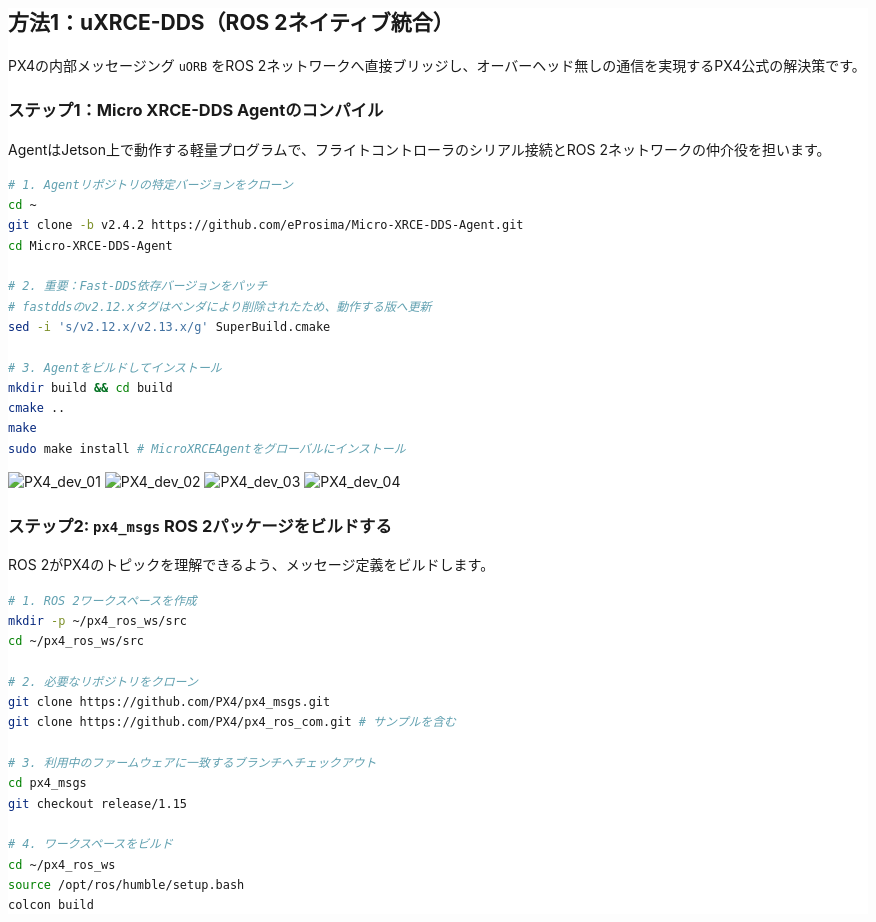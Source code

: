 ## 方法1：uXRCE-DDS（ROS 2ネイティブ統合）

PX4の内部メッセージング `uORB` をROS 2ネットワークへ直接ブリッジし、オーバーヘッド無しの通信を実現するPX4公式の解決策です。

### ステップ1：Micro XRCE-DDS Agentのコンパイル

AgentはJetson上で動作する軽量プログラムで、フライトコントローラのシリアル接続とROS 2ネットワークの仲介役を担います。

```bash title="Jetsonのターミナル"
# 1. Agentリポジトリの特定バージョンをクローン
cd ~
git clone -b v2.4.2 https://github.com/eProsima/Micro-XRCE-DDS-Agent.git
cd Micro-XRCE-DDS-Agent

# 2. 重要：Fast-DDS依存バージョンをパッチ
# fastddsのv2.12.xタグはベンダにより削除されたため、動作する版へ更新
sed -i 's/v2.12.x/v2.13.x/g' SuperBuild.cmake

# 3. Agentをビルドしてインストール
mkdir build && cd build
cmake ..
make
sudo make install # MicroXRCEAgentをグローバルにインストール
```

<div style={{
  display: 'grid',
  gridTemplateColumns: 'repeat(2, 1fr)',
  gap: '16px'
}}>
  <img src="https://files.seeedstudio.com/wiki/robotics/PX4_dev/01.png" alt="PX4_dev_01" />
  <img src="https://files.seeedstudio.com/wiki/robotics/PX4_dev/02.png" alt="PX4_dev_02" />
  <img src="https://files.seeedstudio.com/wiki/robotics/PX4_dev/03.png" alt="PX4_dev_03" />
  <img src="https://files.seeedstudio.com/wiki/robotics/PX4_dev/04.png" alt="PX4_dev_04" />
</div>

### ステップ2: `px4_msgs` ROS 2パッケージをビルドする

ROS 2がPX4のトピックを理解できるよう、メッセージ定義をビルドします。

```bash title="Jetsonのターミナル"
# 1. ROS 2ワークスペースを作成
mkdir -p ~/px4_ros_ws/src
cd ~/px4_ros_ws/src

# 2. 必要なリポジトリをクローン
git clone https://github.com/PX4/px4_msgs.git
git clone https://github.com/PX4/px4_ros_com.git # サンプルを含む

# 3. 利用中のファームウェアに一致するブランチへチェックアウト
cd px4_msgs
git checkout release/1.15

# 4. ワークスペースをビルド
cd ~/px4_ros_ws
source /opt/ros/humble/setup.bash
colcon build
```
